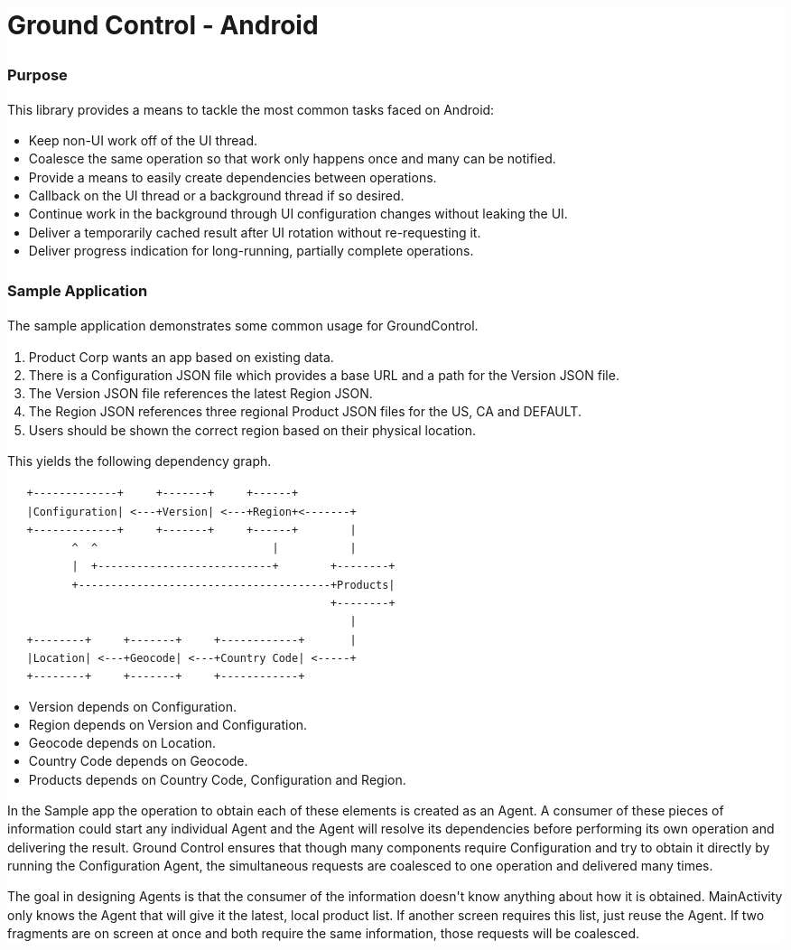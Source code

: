 Ground Control - Android
============

### Purpose
This library provides a means to tackle the most common tasks faced on Android:

*   Keep non-UI work off of the UI thread.
*   Coalesce the same operation so that work only happens once and many can be notified.
*   Provide a means to easily create dependencies between operations. 
*   Callback on the UI thread or a background thread if so desired.
*   Continue work in the background through UI configuration changes without leaking the UI.
*   Deliver a temporarily cached result after UI rotation without re-requesting it. 
*   Deliver progress indication for long-running, partially complete operations.

### Sample Application
The sample application demonstrates some common usage for GroundControl. 

1. Product Corp wants an app based on existing data.  
1. There is a Configuration JSON file which provides a base URL and a path for the Version JSON file. 
1. The Version JSON file references the latest Region JSON. 
1. The Region JSON references three regional Product JSON files for the US, CA and DEFAULT. 
1. Users should be shown the correct region based on their physical location.

This yields the following dependency graph.		

	   +-------------+     +-------+     +------+
	   |Configuration| <---+Version| <---+Region+<-------+
	   +-------------+     +-------+     +------+        |
	          ^  ^                           |           |
	          |  +---------------------------+        +--------+
	          +---------------------------------------+Products|
	                                                  +--------+
	                                                     |
	   +--------+     +-------+     +------------+       |
	   |Location| <---+Geocode| <---+Country Code| <-----+
	   +--------+     +-------+     +------------+

* Version depends on Configuration. 
* Region depends on Version and Configuration. 
* Geocode depends on Location. 
* Country Code depends on Geocode.
* Products depends on Country Code, Configuration and Region. 

In the Sample app the operation to obtain each of these elements is created as an Agent. A consumer of these pieces of information could start any individual Agent and the Agent will resolve its dependencies before performing its own operation and delivering the result. Ground Control ensures that though many components require Configuration and try to obtain it directly by running the Configuration Agent, the simultaneous requests are coalesced to one operation and delivered many times. 

The goal in designing Agents is that the consumer of the information doesn't know anything about how it is obtained. MainActivity only knows the Agent that will give it the latest, local product list. If another screen requires this list, just reuse the Agent. If two fragments are on screen at once and both require the same information, those requests will be coalesced. 
